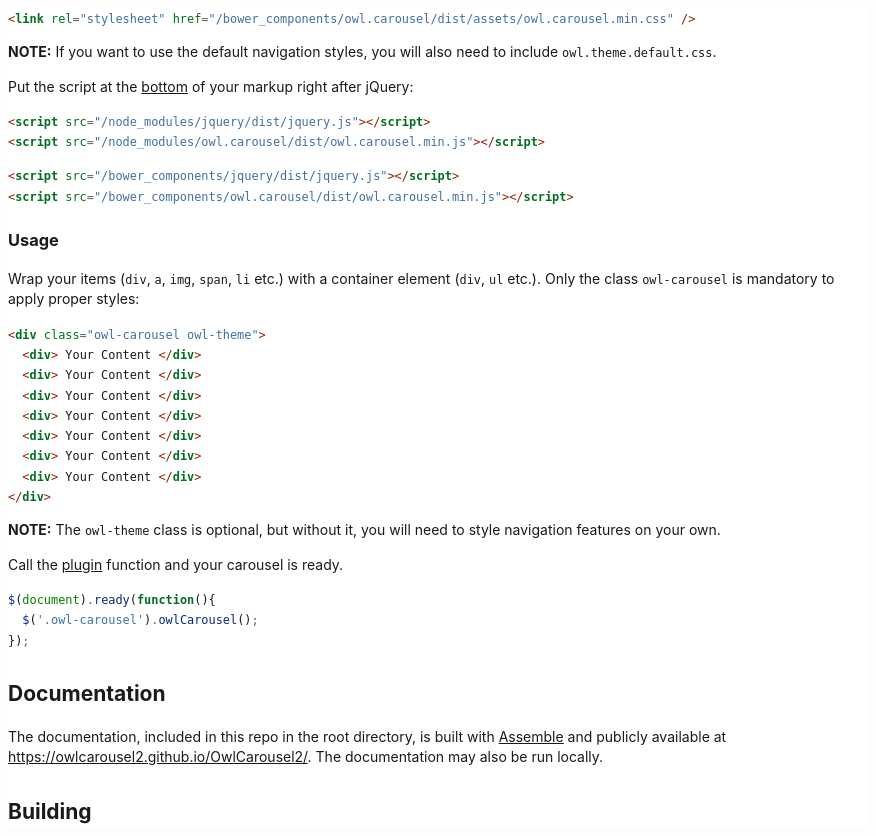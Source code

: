 ```html
<link rel="stylesheet" href="/bower_components/owl.carousel/dist/assets/owl.carousel.min.css" />
```

**NOTE:** If you want to use the default navigation styles, you will also need to include `owl.theme.default.css`.


Put the script at the [bottom](https://developer.yahoo.com/performance/rules.html#js_bottom) of your markup right after jQuery:

```html
<script src="/node_modules/jquery/dist/jquery.js"></script>
<script src="/node_modules/owl.carousel/dist/owl.carousel.min.js"></script>
```

```html
<script src="/bower_components/jquery/dist/jquery.js"></script>
<script src="/bower_components/owl.carousel/dist/owl.carousel.min.js"></script>
```

### Usage

Wrap your items (`div`, `a`, `img`, `span`, `li` etc.) with a container element (`div`, `ul` etc.). Only the class `owl-carousel` is mandatory to apply proper styles:

```html
<div class="owl-carousel owl-theme">
  <div> Your Content </div>
  <div> Your Content </div>
  <div> Your Content </div>
  <div> Your Content </div>
  <div> Your Content </div>
  <div> Your Content </div>
  <div> Your Content </div>
</div>
```
**NOTE:** The `owl-theme` class is optional, but without it, you will need to style navigation features on your own.


Call the [plugin](https://learn.jquery.com/plugins/) function and your carousel is ready.

```javascript
$(document).ready(function(){
  $('.owl-carousel').owlCarousel();
});
```

## Documentation

The documentation, included in this repo in the root directory, is built with [Assemble](http://assemble.io/) and publicly available at https://owlcarousel2.github.io/OwlCarousel2/. The documentation may also be run locally.

## Building
